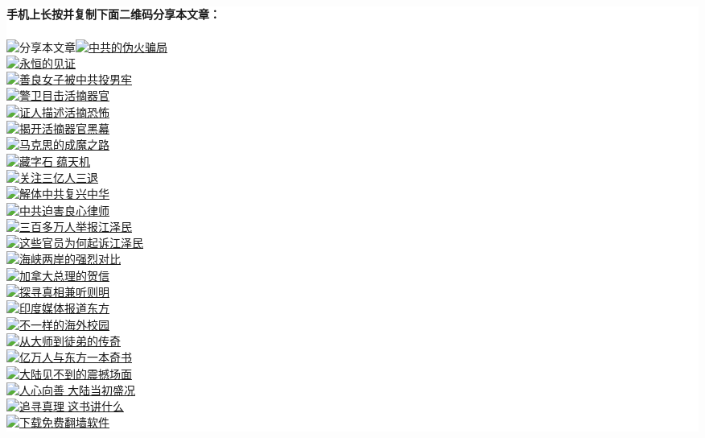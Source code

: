 <strong>手机上长按并复制下面二维码分享本文章：</strong><br><br><img src="https://chart.apis.google.com/chart?cht=qr&chs=240x240&choe=UTF-8&chld=M|2&chl=https://github.com/fjmocf3555/djy/blob/master/gb/21/10/28/n13335695.md%231" title="分享本文章"></td><td VALIGN=TOP><a href="https://github.com/fjmocf3555/djy/blob/master/gb/16/1/21/n4622075.md?dfh#1" target="_blank"><img src="https://raw.githubusercontent.com/fjmocf3555/djy/master/gb/300/wei-f1.jpg" title="中共的伪火骗局"  alt="中共的伪火骗局"></a><br><a href="https://github.com/fjmocf3555/www/blob/master/README.md?dfh#9" target="_blank"><img src="https://raw.githubusercontent.com/fjmocf3555/djy/master/gb/300/yong-h.jpg" title="永恒的见证"  alt="永恒的见证"></a><br><a href="https://github.com/fjmocf3555/djy/blob/master/gb/13/9/29/n3974789.md?dfh#1" target="_blank"><img src="https://raw.githubusercontent.com/fjmocf3555/djy/master/gb/300/shang-lnz.jpg" title="善良女子被中共投男牢"  alt="善良女子被中共投男牢"></a><br><a href="https://github.com/fjmocf3555/djy/blob/master/gb/16/3/16/n4663449.md?dfh#1" target="_blank"><img src="https://raw.githubusercontent.com/fjmocf3555/djy/master/gb/300/huo-z3.jpg" title="警卫目击活摘器官"  alt="警卫目击活摘器官"></a><br><a href="https://github.com/fjmocf3555/djy/blob/master/gb/16/8/7/n8177641.md?dfh#1" target="_blank"><img src="https://raw.githubusercontent.com/fjmocf3555/djy/master/gb/300/huo-z4.jpg" title="证人描述活摘恐怖"  alt="证人描述活摘恐怖"></a><br><a href="https://github.com/fjmocf3555/djy/blob/master/gb/10/4/19/n2881569.md?dfh#1" target="_blank"><img src="https://raw.githubusercontent.com/fjmocf3555/djy/master/gb/300/huo-z1.jpg" title="揭开活摘器官黑幕"  alt="揭开活摘器官黑幕"></a><br><a href="https://github.com/fjmocf3555/djy/blob/master/gb/10/11/7/n3077476.md?dfh#1" target="_blank"><img src="https://raw.githubusercontent.com/fjmocf3555/djy/master/gb/300/ma-ks.jpg" title="马克思的成魔之路"  alt="马克思的成魔之路"></a><br><a href="https://github.com/fjmocf3555/djy/blob/master/gb/14/6/9/n4173977.md?dfh#1" target="_blank"><img src="https://raw.githubusercontent.com/fjmocf3555/djy/master/gb/300/chang-zs.jpg" title="藏字石 蕴天机"  alt="藏字石 蕴天机"></a><br><a href="https://github.com/fjmocf3555/djy/blob/master/gb/18/5/10/n10381511.md?dfh#1" target="_blank"><img src="https://raw.githubusercontent.com/fjmocf3555/djy/master/gb/300/st1.jpg" title="关注三亿人三退"  alt="关注三亿人三退"></a><br><a href="https://github.com/fjmocf3555/djy/blob/master/gb/18/3/21/n10237682.md?dfh#1" target="_blank"><img src="https://raw.githubusercontent.com/fjmocf3555/djy/master/gb/300/jie-t.jpg" title="解体中共复兴中华"  alt="解体中共复兴中华"></a><br><a href="https://github.com/fjmocf3555/djy/blob/master/gb/9/2/9/n2422991.md?dfh#1" target="_blank"><img src="https://raw.githubusercontent.com/fjmocf3555/djy/master/gb/300/gao-zs.jpg" title="中共迫害良心律师"  alt="中共迫害良心律师"></a><br><a href="https://github.com/fjmocf3555/djy/blob/master/gb/18/12/9/n10900044.md?dfh#1" target="_blank"><img src="https://raw.githubusercontent.com/fjmocf3555/djy/master/gb/300/sj1.jpg" title="三百多万人举报江泽民"  alt="三百多万人举报江泽民"></a><br><a href="https://github.com/fjmocf3555/djy/blob/master/gb/18/8/28/n10672014.md?dfh#1" target="_blank"><img src="https://raw.githubusercontent.com/fjmocf3555/djy/master/gb/300/sj2.jpg" title="这些官员为何起诉江泽民"  alt="这些官员为何起诉江泽民"></a><br><a href="https://github.com/fjmocf3555/djy/blob/master/gb/8/12/18/n2367165.md?dfh#1" target="_blank"><img src="https://raw.githubusercontent.com/fjmocf3555/djy/master/gb/300/liangan.jpg" title="海峡两岸的强烈对比"  alt="海峡两岸的强烈对比"></a><br><a href="https://github.com/fjmocf3555/djy/blob/master/gb/15/12/10/n4593139.md?dfh#1" target="_blank"><img src="https://raw.githubusercontent.com/fjmocf3555/djy/master/gb/300/jia-ndzl.jpg" title="加拿大总理的贺信"  alt="加拿大总理的贺信"></a><br><a href="https://github.com/fjmocf3555/djy/blob/master/gb/11/6/17/n3289382.md?dfh#1" target="_blank"><img src="https://raw.githubusercontent.com/fjmocf3555/djy/master/gb/300/xiao-wd.jpg" title="探寻真相兼听则明"  alt="探寻真相兼听则明"></a><br><a href="https://github.com/fjmocf3555/djy/blob/master/gb/18/10/27/n10812623.md?dfh#1" target="_blank"><img src="https://raw.githubusercontent.com/fjmocf3555/djy/master/gb/300/yindu.jpg" title="印度媒体报道东方"  alt="印度媒体报道东方"></a><br><a href="https://github.com/fjmocf3555/djy/blob/master/gb/18/6/9/n10469652.md?dfh#1" target="_blank"><img src="https://raw.githubusercontent.com/fjmocf3555/djy/master/gb/300/xie-j.jpg" title="不一样的海外校园"  alt="不一样的海外校园"></a><br><a href="https://github.com/fjmocf3555/djy/blob/master/gb/7/4/5/n1669415.md?dfh#1" target="_blank"><img src="https://raw.githubusercontent.com/fjmocf3555/djy/master/gb/300/li-up.jpg" title="从大师到徒弟的传奇"  alt="从大师到徒弟的传奇"></a><br><a href="https://github.com/fjmocf3555/djy/blob/master/gb/17/5/26/n9191512.md?dfh#1" target="_blank"><img src="https://raw.githubusercontent.com/fjmocf3555/djy/master/gb/300/zfl2.jpg" title="亿万人与东方一本奇书"  alt="亿万人与东方一本奇书"></a><br><a href="https://github.com/fjmocf3555/djy/blob/master/gb/13/11/27/n4020290.md?dfh#1" target="_blank"><img src="https://raw.githubusercontent.com/fjmocf3555/djy/master/gb/300/zhen-h.jpg" title="大陆见不到的震撼场面"  alt="大陆见不到的震撼场面"></a><br><a href="https://github.com/fjmocf3555/djy/blob/master/gb/15/7/17/n4482910.md?dfh#1" target="_blank"><img src="https://raw.githubusercontent.com/fjmocf3555/djy/master/gb/300/dalu-sk.jpg" title="人心向善 大陆当初盛况"  alt="人心向善 大陆当初盛况"></a><br><a href="https://github.com/fjmocf3555/djy/blob/master/gb/19/1/5/n10955468.md?dfh#1" target="_blank"><img src="https://raw.githubusercontent.com/fjmocf3555/djy/master/gb/300/zfl1.jpg" title="追寻真理 这书讲什么"  alt="追寻真理 这书讲什么"></a><br><a href="https://github.com/fjmocf3555/www/blob/master/README.md?dfh#1" target="_blank"><img src="https://raw.githubusercontent.com/fjmocf3555/djy/master/gb/300/fq1.jpg" title="下载免费翻墙软件"  alt="下载免费翻墙软件"></a><br></td></tr></table>
